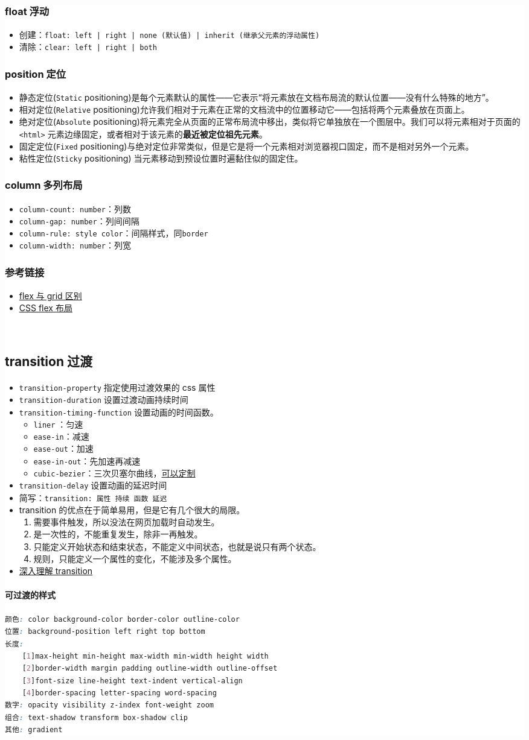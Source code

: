 ### float 浮动

- 创建：`float: left | right | none (默认值) | inherit (继承父元素的浮动属性)`
- 清除：`clear: left | right | both`

### position 定位

- 静态定位(`Static` positioning)是每个元素默认的属性——它表示“将元素放在文档布局流的默认位置——没有什么特殊的地方”。
- 相对定位(`Relative` positioning)允许我们相对于元素在正常的文档流中的位置移动它——包括将两个元素叠放在页面上。
- 绝对定位(`Absolute` positioning)将元素完全从页面的正常布局流中移出，类似将它单独放在一个图层中。我们可以将元素相对于页面的 `<html>` 元素边缘固定，或者相对于该元素的**最近被定位祖先元素**。
- 固定定位(`Fixed` positioning)与绝对定位非常类似，但是它是将一个元素相对浏览器视口固定，而不是相对另外一个元素。
- 粘性定位(`Sticky` positioning) 当元素移动到预设位置时遍黏住似的固定住。

### column 多列布局

- `column-count: number`：列数
- `column-gap: number`：列间间隔
- `column-rule: style color`：间隔样式，同`border`
- `column-width: number`：列宽

### 参考链接

- [flex 与 grid 区别](https://juejin.cn/post/6940627375537258527#heading-9)
- [CSS flex 布局](http://www.ruanyifeng.com/blog/2015/07/flex-grammar.html)

<br>

## transition 过渡

- `transition-property` 指定使用过渡效果的 css 属性
- `transition-duration` 设置过渡动画持续时间
- `transition-timing-function` 设置动画的时间函数。
  - `liner` ：匀速
  - `ease-in`：减速
  - `ease-out`：加速
  - `ease-in-out`：先加速再减速
  - `cubic-bezier`：三次贝塞尔曲线，[可以定制](http://cubic-bezier.com)
- `transition-delay` 设置动画的延迟时间
- 简写：`transition: 属性 持续 函数 延迟`
- transition 的优点在于简单易用，但是它有几个很大的局限。
  1. 需要事件触发，所以没法在网页加载时自动发生。
  2. 是一次性的，不能重复发生，除非一再触发。
  3. 只能定义开始状态和结束状态，不能定义中间状态，也就是说只有两个状态。
  4. 规则，只能定义一个属性的变化，不能涉及多个属性。
- [深入理解 transition](https://www.cnblogs.com/xiaohuochai/p/5347930.html)

#### 可过渡的样式

```css
颜色: color background-color border-color outline-color
位置: background-position left right top bottom
长度:
    [1]max-height min-height max-width min-width height width
    [2]border-width margin padding outline-width outline-offset
    [3]font-size line-height text-indent vertical-align
    [4]border-spacing letter-spacing word-spacing
数字: opacity visibility z-index font-weight zoom
组合: text-shadow transform box-shadow clip
其他: gradient
```
